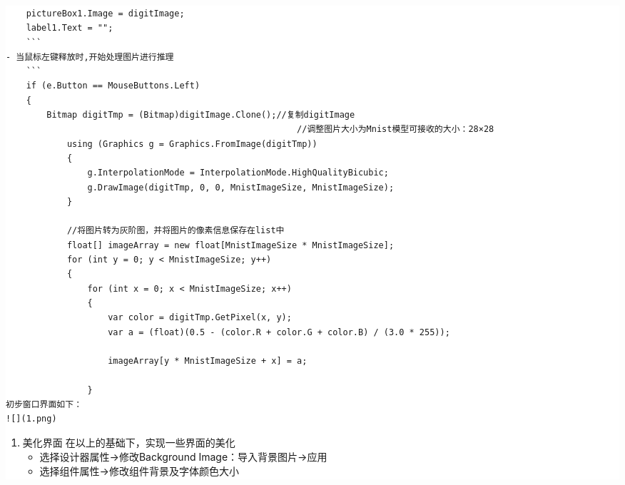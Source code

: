         pictureBox1.Image = digitImage;
        label1.Text = "";
        ```
    - 当鼠标左键释放时,开始处理图片进行推理
        ```
        if (e.Button == MouseButtons.Left)
        {
            Bitmap digitTmp = (Bitmap)digitImage.Clone();//复制digitImage
                                                             //调整图片大小为Mnist模型可接收的大小：28×28
                using (Graphics g = Graphics.FromImage(digitTmp))
                {
                    g.InterpolationMode = InterpolationMode.HighQualityBicubic;
                    g.DrawImage(digitTmp, 0, 0, MnistImageSize, MnistImageSize);
                }

                //将图片转为灰阶图，并将图片的像素信息保存在list中
                float[] imageArray = new float[MnistImageSize * MnistImageSize];
                for (int y = 0; y < MnistImageSize; y++)
                {
                    for (int x = 0; x < MnistImageSize; x++)
                    {
                        var color = digitTmp.GetPixel(x, y);
                        var a = (float)(0.5 - (color.R + color.G + color.B) / (3.0 * 255));                     

                        imageArray[y * MnistImageSize + x] = a;

                    }
    初步窗口界面如下：
    ![](1.png)
1. 美化界面
   在以上的基础下，实现一些界面的美化
    * 选择设计器属性->修改Background Image：导入背景图片->应用
    * 选择组件属性->修改组件背景及字体颜色大小
  